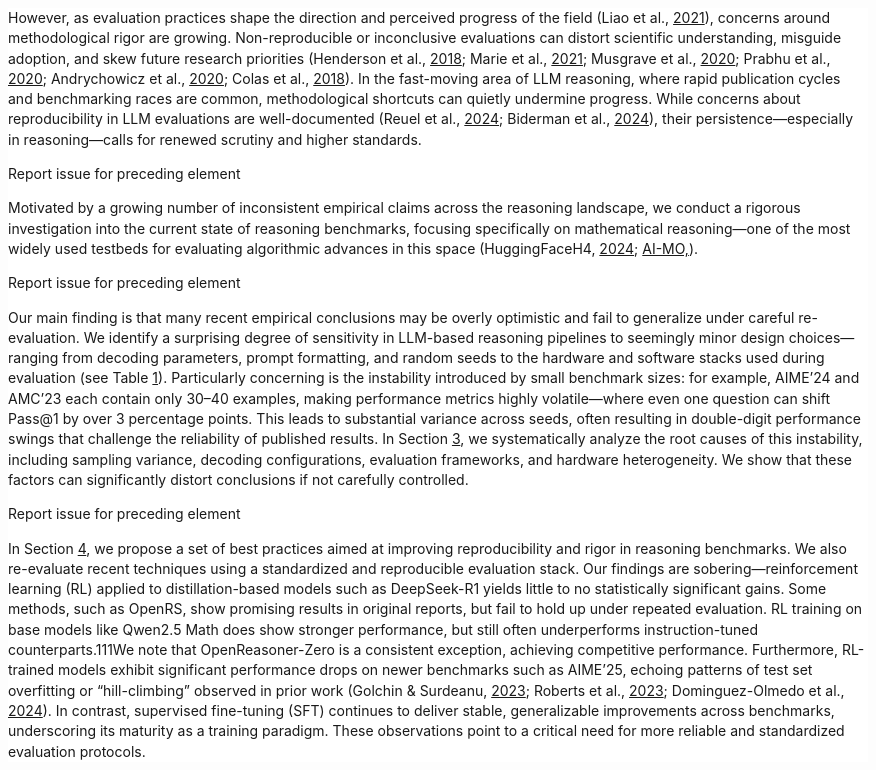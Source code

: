 However, as evaluation practices shape the direction and perceived progress of the field (Liao et al., [2021](https://arxiv.org/html/2504.07086v1#bib.bib56 "")), concerns around methodological rigor are growing. Non-reproducible or inconclusive evaluations can distort scientific understanding, misguide adoption, and skew future research priorities (Henderson et al., [2018](https://arxiv.org/html/2504.07086v1#bib.bib37 ""); Marie et al., [2021](https://arxiv.org/html/2504.07086v1#bib.bib73 ""); Musgrave et al., [2020](https://arxiv.org/html/2504.07086v1#bib.bib79 ""); Prabhu et al., [2020](https://arxiv.org/html/2504.07086v1#bib.bib86 ""); Andrychowicz et al., [2020](https://arxiv.org/html/2504.07086v1#bib.bib6 ""); Colas et al., [2018](https://arxiv.org/html/2504.07086v1#bib.bib18 "")). In the fast-moving area of LLM reasoning, where rapid publication cycles and benchmarking races are common, methodological shortcuts can quietly undermine progress. While concerns about reproducibility in LLM evaluations are well-documented (Reuel et al., [2024](https://arxiv.org/html/2504.07086v1#bib.bib92 ""); Biderman et al., [2024](https://arxiv.org/html/2504.07086v1#bib.bib11 "")), their persistence—especially in reasoning—calls for renewed scrutiny and higher standards.

Report issue for preceding element

Motivated by a growing number of inconsistent empirical claims across the reasoning landscape, we conduct a rigorous investigation into the current state of reasoning benchmarks, focusing specifically on mathematical reasoning—one of the most widely used testbeds for evaluating algorithmic advances in this space (HuggingFaceH4, [2024](https://arxiv.org/html/2504.07086v1#bib.bib42 ""); [AI-MO,](https://arxiv.org/html/2504.07086v1#bib.bib3 "")).

Report issue for preceding element

Our main finding is that many recent empirical conclusions may be overly optimistic and fail to generalize under careful re-evaluation. We identify a surprising degree of sensitivity in LLM-based reasoning pipelines to seemingly minor design choices—ranging from decoding parameters, prompt formatting, and random seeds to the hardware and software stacks used during evaluation (see Table [1](https://arxiv.org/html/2504.07086v1#S3.T1 "Table 1 ‣ 3.1 Experimental Setup ‣ 3 Exploring the Design Space of Reasoning: What Matters Most? ‣ A Sober Look at Progress in Language Model Reasoning: Pitfalls and Paths to Reproducibility")). Particularly concerning is the instability introduced by small benchmark sizes: for example, AIME’24 and AMC’23 each contain only 30–40 examples, making performance metrics highly volatile—where even one question can shift Pass@1 by over 3 percentage points. This leads to substantial variance across seeds, often resulting in double-digit performance swings that challenge the reliability of published results. In Section [3](https://arxiv.org/html/2504.07086v1#S3 "3 Exploring the Design Space of Reasoning: What Matters Most? ‣ A Sober Look at Progress in Language Model Reasoning: Pitfalls and Paths to Reproducibility"), we systematically analyze the root causes of this instability, including sampling variance, decoding configurations, evaluation frameworks, and hardware heterogeneity. We show that these factors can significantly distort conclusions if not carefully controlled.

Report issue for preceding element

In Section [4](https://arxiv.org/html/2504.07086v1#S4 "4 Way Forward: Standardization in Evaluations ‣ A Sober Look at Progress in Language Model Reasoning: Pitfalls and Paths to Reproducibility"), we propose a set of best practices aimed at improving reproducibility and rigor in reasoning benchmarks. We also re-evaluate recent techniques using a standardized and reproducible evaluation stack. Our findings are sobering—reinforcement learning (RL) applied to distillation-based models such as DeepSeek-R1 yields little to no statistically significant gains. Some methods, such as OpenRS, show promising results in original reports, but fail to hold up under repeated evaluation. RL training on base models like Qwen2.5 Math does show stronger performance, but still often underperforms instruction-tuned counterparts.111We note that OpenReasoner-Zero is a consistent exception, achieving competitive performance. Furthermore, RL-trained models exhibit significant performance drops on newer benchmarks such as AIME’25, echoing patterns of test set overfitting or “hill-climbing” observed in prior work (Golchin & Surdeanu, [2023](https://arxiv.org/html/2504.07086v1#bib.bib33 ""); Roberts et al., [2023](https://arxiv.org/html/2504.07086v1#bib.bib94 ""); Dominguez-Olmedo et al., [2024](https://arxiv.org/html/2504.07086v1#bib.bib26 "")). In contrast, supervised fine-tuning (SFT) continues to deliver stable, generalizable improvements across benchmarks, underscoring its maturity as a training paradigm. These observations point to a critical need for more reliable and standardized evaluation protocols.
